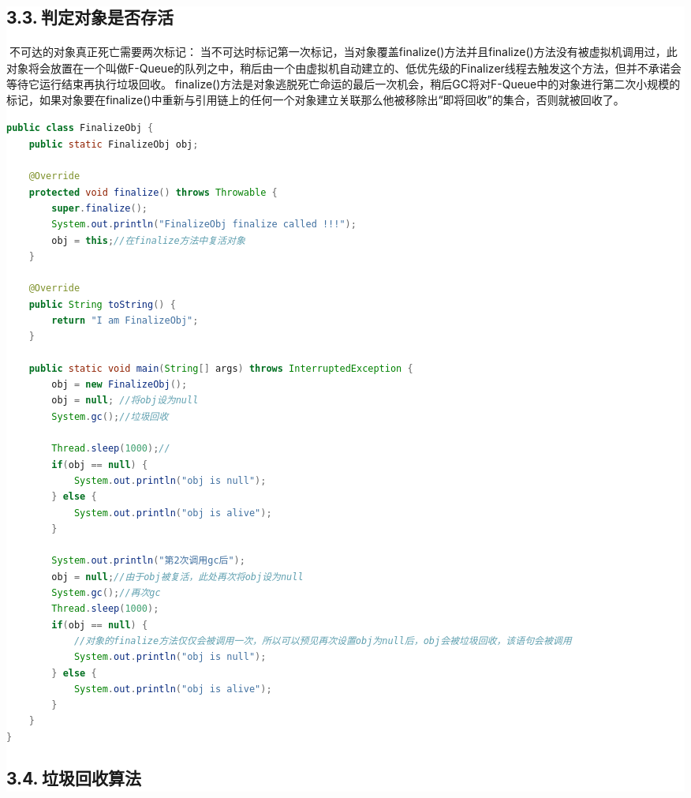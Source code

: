 ## 3.3. 判定对象是否存活

​	不可达的对象真正死亡需要两次标记：
	当不可达时标记第一次标记，当对象覆盖finalize()方法并且finalize()方法没有被虚拟机调用过，此对象将会放置在一个叫做F-Queue的队列之中，稍后由一个由虚拟机自动建立的、低优先级的Finalizer线程去触发这个方法，但并不承诺会等待它运行结束再执行垃圾回收。
	finalize()方法是对象逃脱死亡命运的最后一次机会，稍后GC将对F-Queue中的对象进行第二次小规模的标记，如果对象要在finalize()中重新与引用链上的任何一个对象建立关联那么他被移除出“即将回收”的集合，否则就被回收了。

```java
public class FinalizeObj {
    public static FinalizeObj obj;

    @Override
    protected void finalize() throws Throwable {
        super.finalize();
        System.out.println("FinalizeObj finalize called !!!");
        obj = this;//在finalize方法中复活对象
    }

    @Override
    public String toString() {
        return "I am FinalizeObj";
    }

    public static void main(String[] args) throws InterruptedException {
        obj = new FinalizeObj();
        obj = null; //将obj设为null
        System.gc();//垃圾回收

        Thread.sleep(1000);//
        if(obj == null) {
            System.out.println("obj is null");
        } else {
            System.out.println("obj is alive");
        }

        System.out.println("第2次调用gc后");
        obj = null;//由于obj被复活，此处再次将obj设为null
        System.gc();//再次gc
        Thread.sleep(1000);
        if(obj == null) {
            //对象的finalize方法仅仅会被调用一次，所以可以预见再次设置obj为null后，obj会被垃圾回收，该语句会被调用
            System.out.println("obj is null");
        } else {
            System.out.println("obj is alive");
        }
    }
}
```

## 3.4. 垃圾回收算法
